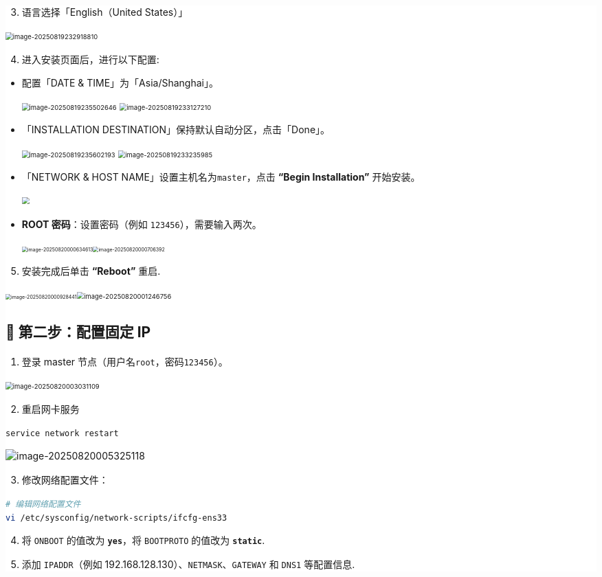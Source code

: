 3. 语言选择「English（United States）」

  <img src="http://img.an520.com/test/image-20250819232918810.png" alt="image-20250819232918810" style="zoom:67%;" />

4. 进入安装页面后，进行以下配置:

  - 配置「DATE & TIME」为「Asia/Shanghai」。

    <img src="http://img.an520.com/test/image-20250819235502646.png" alt="image-20250819235502646" style="zoom:67%;" />

    <img src="http://img.an520.com/test/image-20250819233127210.png" alt="image-20250819233127210" style="zoom:67%;" />

  - 「INSTALLATION DESTINATION」保持默认自动分区，点击「Done」。

    <img src="http://img.an520.com/test/image-20250819235602193.png" alt="image-20250819235602193" style="zoom:67%;" />

    <img src="http://img.an520.com/test/image-20250819233235985.png" alt="image-20250819233235985" style="zoom: 67%;" />

  - 「NETWORK & HOST NAME」设置主机名为`master`，点击 **“Begin Installation”** 开始安装。

    <img src="http://img.an520.com/test/image-20250819233558852.png" style="zoom: 67%;" />

  - **ROOT 密码**：设置密码（例如 `123456`），需要输入两次。

    <img src="http://img.an520.com/test/image-20250820000634613.png" alt="image-20250820000634613" style="zoom: 50%;" /><img src="http://img.an520.com/test/image-20250820000706392.png" alt="image-20250820000706392" style="zoom: 50%;" />

5. 安装完成后单击 **“Reboot”** 重启.

  <img src="http://img.an520.com/test/image-20250820000928441.png" alt="image-20250820000928441" style="zoom:50%;" /><img src="http://img.an520.com/test/image-20250820001246756.png" alt="image-20250820001246756" style="zoom:67%;" />



## 🔧 第二步：配置固定 IP

1. 登录 master 节点（用户名`root`，密码`123456`）。

  <img src="http://img.an520.com/test/image-20250820003031109.png" alt="image-20250820003031109" style="zoom:67%;" />

2. 重启网卡服务

  ```bash
  service network restart
  ```

  ![image-20250820005325118](http://img.an520.com/test/image-20250820005325118.png)

3. 修改网络配置文件：

  ```bash
  # 编辑网络配置文件
  vi /etc/sysconfig/network-scripts/ifcfg-ens33
  ```

4. 将 `ONBOOT` 的值改为 **`yes`**，将 `BOOTPROTO` 的值改为 **`static`**.

5. 添加 `IPADDR`（例如 192.168.128.130）、`NETMASK`、`GATEWAY` 和 `DNS1` 等配置信息.
